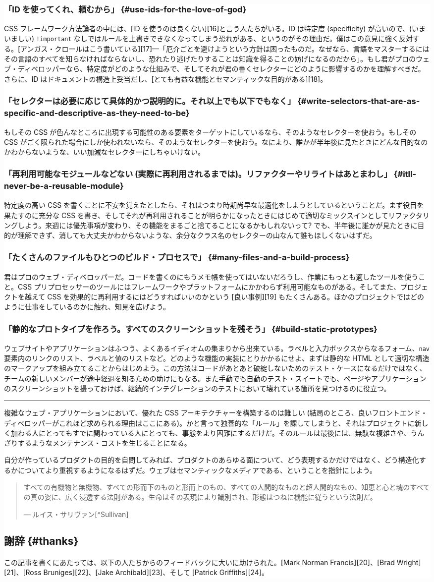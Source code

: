 ### 「ID を使ってくれ、頼むから」 {#use-ids-for-the-love-of-god}

CSS フレームワーク方法論者の中には、[ID を使うのは良くない][16]と言う人たちがいる。ID は特定度 (specificity) が高いので、(いまいましい) `!important` なしではルールを上書きできなくなってしまう恐れがある、というのがその理由だ。僕はこの意見に強く反対する。[アンガス・クロールはこう書いている][17]—「厄介ごとを避けようという方針は困ったものだ。なぜなら、言語をマスターするにはその言語のすべてを知らなければならないし、恐れたり逃げたりすることは知識を得ることの妨げになるのだから」。もし君がプロのウェブ・ディベロッパーなら、特定度がどのような仕組みで、そしてそれが君の書くセレクターにどのように影響するのかを理解すべきだ。さらに、ID はドキュメントの構造上妥当だし、[とても有益な機能とセマンティックな目的がある][18]。

### 「セレクターは必要に応じて具体的かつ説明的に。それ以上でも以下でもなく」 {#write-selectors-that-are-as-specific-and-descriptive-as-they-need-to-be}

もしその CSS が色んなところに出現する可能性のある要素をターゲットにしているなら、そのようなセレクターを使おう。もしその CSS がごく限られた場合にしか使われないなら、そのようなセレクターを使おう。なにより、誰かが半年後に見たときにどんな目的なのかわからないような、いい加減なセレクターにしちゃいけない。

### 「再利用可能なモジュールなどない (実際に再利用されるまでは)。リファクターやリライトはあとまわし」 {#itll-never-be-a-reusable-module}

特定度の高い CSS を書くことに不安を覚えたとしたら、それはつまり時期尚早な最適化をしようとしているということだ。まず役目を果たすのに充分な CSS を書き、そしてそれが再利用されることが明らかになったときにはじめて適切なミックスインとしてリファクタリングしよう。来週には優先事項が変わり、その機能をまるごと捨てることになるかもしれないって? でも、半年後に誰かが見たときに目的が理解できず、消しても大丈夫かわからないような、余分なクラス名のセレクターの山なんて誰もほしくないはずだ。

### 「たくさんのファイルもひとつのビルド・プロセスで」 {#many-files-and-a-build-process}

君はプロのウェブ・ディベロッパーだ。コードを書くのにもうメモ帳を使ってはいないだろうし、作業にもっとも適したツールを使うこと。CSS プリプロセッサーのツールにはフレームワークやプラットフォームにかかわらず利用可能なものがある。そしてまた、プロジェクトを越えて CSS を効果的に再利用するにはどうすればいいのかという [良い事例][19] もたくさんある。ほかのプロジェクトではどのように仕事をしているのかに触れ、知見を広げよう。

### 「静的なプロトタイプを作ろう。すべてのスクリーンショットを残そう」 {#build-static-prototypes}

ウェブサイトやアプリケーションはふつう、よくあるイディオムの集まりから出来ている。ラベルと入力ボックスからなるフォーム、`nav` 要素内のリンクのリスト、ラベルと値のリストなど。どのような機能の実装にとりかかるにせよ、まずは静的な HTML として適切な構造のマークアップを組み立てることからはじめよう。この方法はコードがあとあと破綻しないためのテスト・ケースになるだけではなく、チームの新しいメンバーが途中経過を知るための助けにもなる。また手動でも自動のテスト・スイートでも、ページやアプリケーションのスクリーンショットを撮っておけば、継続的インテグレーションのテストにおいて壊れている箇所を見つけるのに役立つ。

---

複雑なウェブ・アプリケーションにおいて、優れた CSS アーキテクチャーを構築するのは難しい (結局のところ、良いフロントエンド・ディベロッパーがこれほど求められる理由はここにある)。かと言って独善的な「ルール」を課してしまうと、それはプロジェクトに新しく加わる人にとってもすでに関わっている人にとっても、事態をより困難にするだけだ。そのルールは最後には、無駄な複雑さや、うんざりするようなメンテナンス・コストを生じることになる。

自分が作っているプロダクトの目的を自問してみれば、プロダクトのあらゆる面について、どう表現するかだけではなく、どう構造化するかについてより重視するようになるはずだ。ウェブはセマンティックなメディアである、ということを指針にしよう。

> すべての有機物と無機物、すべての形而下のものと形而上のもの、すべての人間的なものと超人間的なもの、知恵と心と魂のすべての真の姿に、広く浸透する法則がある。生命はその表現により識別され、形態はつねに機能に従うという法則だ。
> <footer>— ルイス・サリヴァン[^Sullivan]

## 謝辞 {#thanks}

この記事を書くにあたっては、以下の人たちからのフィードバックに大いに助けられた。[Mark Norman Francis][20]、[Brad Wright][21]、[Ross Bruniges][22]、[Jake Archibald][23]、そして [Patrick Griffiths][24]。


  [^Karlton]: [Two Hard Things][25]
  [^HTML5-DOM]: [W3C: Semantics, structure, and APIs of HTML documents][26]
  [^Celik]: [Why you should say HTML classes, CSS class selectors, or CSS pseudo-classes, but not CSS classes][27]
  [^Gaynor]: [Twitter / alex_gaynor: Quick test for if your HTML ...][28]
  [^Gallagher]: [About HTML semantics and front-end architecture][29]
  [^Matthijs]: [The Cost of Performance][30]
  [^Raymond]: [The Art of Unix Programming][31]
  [^Wilcox]: [CSS Lint is harmful][32]
  [^Sullivan]: [Wikipedia: Form follows function][33]
  [1]: http://bem.info/method/definitions/ "Block, Element, Modifier — Definitions"
  [2]: https://github.com/stubbornella/oocss/wiki/faq "OOCSS FAQ"
  [3]: http://neurotheory.columbia.edu/~ken/cargo_cult.html "“Cargo Cult Science” by Richard Feynman"
  [4]: http://nicolasgallagher.com/about-html-semantics-front-end-architecture/ "About HTML semantics and front-end architecture"
  [5]: http://www.scientificamerican.com/article.cfm?id=long-live-the-web "Long Live the Web: A Call for Continued Open Standards and Neutrality"
  [6]: http://microformats.org/about "About Microformats"
  [7]: http://en.wikipedia.org/wiki/Law_of_Demeter "Law of Demeter"
  [8]: http://lesscss.org "LESS « The Dynamic Stylesheet language"
  [9]: http://sass-lang.com "Sass - Syntactically Awesome Stylesheets"
  [10]: http://sass-lang.com/documentation/file.SASS_REFERENCE.html#mixins "Sass Documentation — Mixin Directives"
  [11]: http://sass-lang.com/documentation/file.SASS_REFERENCE.html#placeholders "Sass Documentation — @extend-only Selectors"
  [12]: http://sass-lang.com/docs/yardoc/file.SASS_REFERENCE.html "SASS Reference"
  [13]: http://lists.w3.org/Archives/Public/www-style/2011Mar/0478.html "W3C www-style mailing list: CSS Mixins proposal by Tab Atkins Jr."
  [14]: http://ja.wikipedia.org/wiki/%E9%96%A2%E5%BF%83%E3%81%AE%E5%88%86%E9%9B%A2 "関心の分離"
  [15]: http://calendar.perfplanet.com/2011/css-selector-performance-has-changed-for-the-better/ "CSS Selector Performance has changed! &#40;For the better&#41;"
  [16]: http://csslint.net/about.html "About CSSLint"
  [17]: http://javascriptweblog.wordpress.com/2011/02/07/truth-equality-and-javascript/ "Truth, Equality and JavaScript"
  [18]: http://www.webdirections.org/blog/in-defense-of-the-humble-id-attribute/ "In defense of the humble id attribute"
  [19]: https://github.com/alphagov/govuk_frontend_toolkit "GOV.UK Frontend Toolkit"
  [20]: http://twitter.com/cackhanded "Mark Norman Francis on Twitter"
  [21]: http://twitter.com/intranation "Brad Wright on Twitter"
  [22]: http://twitter.com/rossbruniges "Ross Bruniges on Twitter"
  [23]: http://twitter.com/jaffathecake "Jake Archibald on Twitter"
  [24]: http://twitter.com/ptg "Patrick Griffiths on Twitter"
  [25]: http://martinfowler.com/bliki/TwoHardThings.html
  [26]: http://www.w3.org/TR/html5/dom.html#classes
  [27]: http://tantek.com/2012/353/b1/why-html-classes-css-class-selectors
  [28]: https://twitter.com/alex_gaynor/statuses/389502802265133056
  [29]: http://nicolasgallagher.com/about-html-semantics-front-end-architecture/
  [30]: http://www.onderhond.com/blog/cost-of-performance-css-selector-rewriting
  [31]: http://www.faqs.org/docs/artu/transparencychapter.html
  [32]: http://2002-2012.mattwilcox.net/archive/entry/id/1054/
  [33]: http://en.wikipedia.org/wiki/Form_follows_function